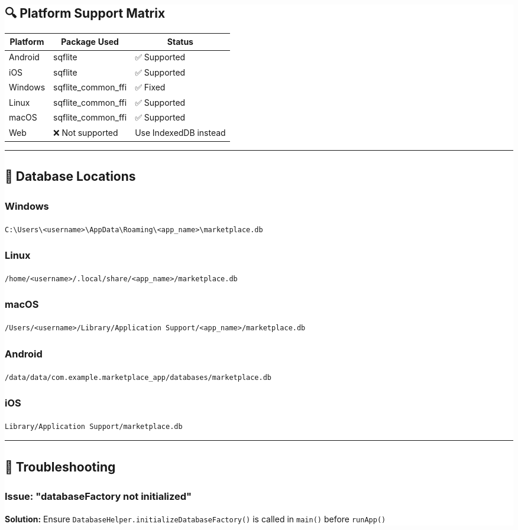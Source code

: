 
## 🔍 Platform Support Matrix

| Platform | Package Used | Status |
|----------|-------------|--------|
| Android | sqflite | ✅ Supported |
| iOS | sqflite | ✅ Supported |
| Windows | sqflite_common_ffi | ✅ Fixed |
| Linux | sqflite_common_ffi | ✅ Supported |
| macOS | sqflite_common_ffi | ✅ Supported |
| Web | ❌ Not supported | Use IndexedDB instead |

---

## 📝 Database Locations

### Windows
```
C:\Users\<username>\AppData\Roaming\<app_name>\marketplace.db
```

### Linux
```
/home/<username>/.local/share/<app_name>/marketplace.db
```

### macOS
```
/Users/<username>/Library/Application Support/<app_name>/marketplace.db
```

### Android
```
/data/data/com.example.marketplace_app/databases/marketplace.db
```

### iOS
```
Library/Application Support/marketplace.db
```

---

## 🐛 Troubleshooting

### Issue: "databaseFactory not initialized"
**Solution:** Ensure `DatabaseHelper.initializeDatabaseFactory()` is called in `main()` before `runApp()`
